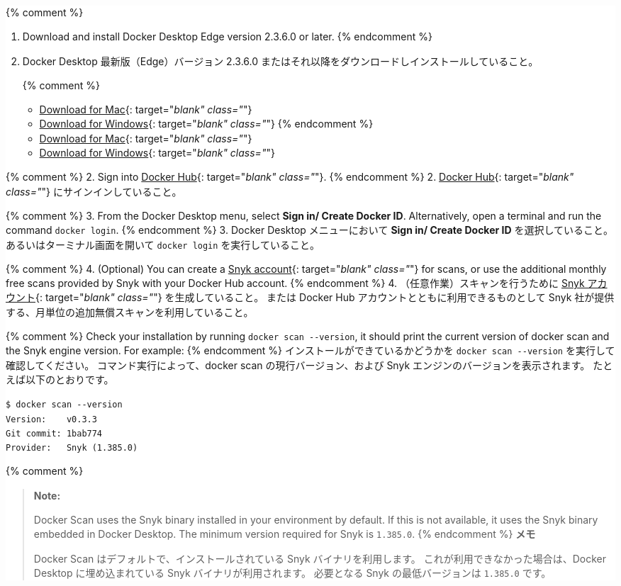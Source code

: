 {% comment %}
1. Download and install Docker Desktop Edge version 2.3.6.0 or later.
{% endcomment %}
1. Docker Desktop 最新版（Edge）バージョン 2.3.6.0 またはそれ以降をダウンロードしインストールしていること。

    {% comment %}
    - [Download for Mac](https://desktop.docker.com/mac/edge/Docker.dmg){: target="_blank" class="_"}
    - [Download for Windows](https://desktop.docker.com/win/edge/Docker%20Desktop%20Installer.exe){: target="_blank" class="_"}
    {% endcomment %}
    - [Download for Mac](https://desktop.docker.com/mac/edge/Docker.dmg){: target="_blank" class="_"}
    - [Download for Windows](https://desktop.docker.com/win/edge/Docker%20Desktop%20Installer.exe){: target="_blank" class="_"}

{% comment %}
2. Sign into [Docker Hub](https://hub.docker.com){: target="_blank" class="_"}.
{% endcomment %}
2. [Docker Hub](https://hub.docker.com){: target="_blank" class="_"} にサインインしていること。

{% comment %}
3. From the Docker Desktop menu, select **Sign in/ Create Docker ID**. Alternatively, open a terminal and run the command `docker login`.
{% endcomment %}
3. Docker Desktop メニューにおいて **Sign in/ Create Docker ID** を選択していること。
   あるいはターミナル画面を開いて `docker login` を実行していること。

{% comment %}
4. (Optional) You can create a [Snyk account](https://dockr.ly/3ePqVcp){: target="_blank" class="_"} for scans, or use the additional monthly free scans provided by Snyk with your Docker Hub account.
{% endcomment %}
4. （任意作業）スキャンを行うために [Snyk アカウント](https://dockr.ly/3ePqVcp){: target="_blank" class="_"} を生成していること。
   または Docker Hub アカウントとともに利用できるものとして Snyk 社が提供する、月単位の追加無償スキャンを利用していること。

{% comment %}
Check your installation by running `docker scan --version`, it should print the current version of docker scan and the Snyk engine version. For example:
{% endcomment %}
インストールができているかどうかを `docker scan --version` を実行して確認してください。
コマンド実行によって、docker scan の現行バージョン、および Snyk エンジンのバージョンを表示されます。
たとえば以下のとおりです。

```shell
$ docker scan --version
Version:    v0.3.3
Git commit: 1bab774
Provider:   Snyk (1.385.0)
```

{% comment %}
> **Note:**
>
> Docker Scan uses the Snyk binary installed in your environment by default. If 
this is not available, it uses the Snyk binary embedded in Docker Desktop.
> The minimum version required for Snyk is `1.385.0`.
{% endcomment %}
> **メモ**
>
> Docker Scan はデフォルトで、インストールされている Snyk バイナリを利用します。
> これが利用できなかった場合は、Docker Desktop に埋め込まれている Snyk バイナリが利用されます。
> 必要となる Snyk の最低バージョンは `1.385.0` です。
